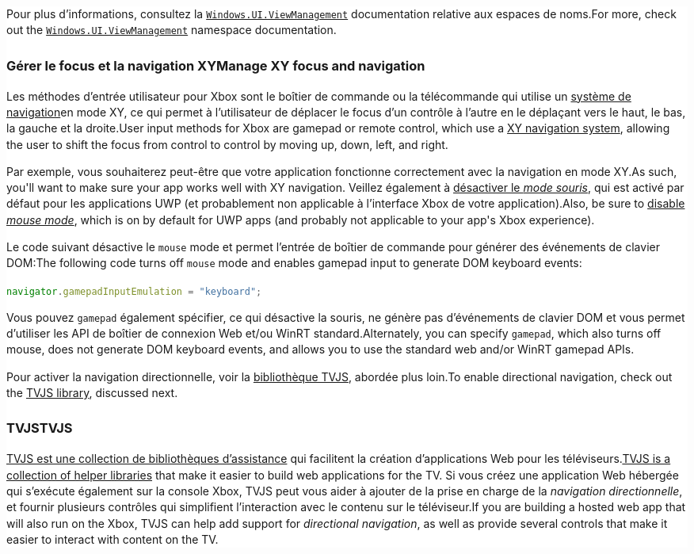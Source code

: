 <span data-ttu-id="cc69f-158">Pour plus d’informations, consultez la [`Windows.UI.ViewManagement`](/uwp/api/windows.ui.viewmanagement) documentation relative aux espaces de noms.</span><span class="sxs-lookup"><span data-stu-id="cc69f-158">For more, check out the [`Windows.UI.ViewManagement`](/uwp/api/windows.ui.viewmanagement) namespace documentation.</span></span>

### <span data-ttu-id="cc69f-159">Gérer le focus et la navigation XY</span><span class="sxs-lookup"><span data-stu-id="cc69f-159">Manage XY focus and navigation</span></span>

<span data-ttu-id="cc69f-160">Les méthodes d’entrée utilisateur pour Xbox sont le boîtier de commande ou la télécommande qui utilise un [système de navigation](/windows/uwp/design/devices/designing-for-tv#xy-focus-navigation-and-interaction)en mode XY, ce qui permet à l’utilisateur de déplacer le focus d’un contrôle à l’autre en le déplaçant vers le haut, le bas, la gauche et la droite.</span><span class="sxs-lookup"><span data-stu-id="cc69f-160">User input methods for Xbox are gamepad or remote control, which use a [XY navigation system](/windows/uwp/design/devices/designing-for-tv#xy-focus-navigation-and-interaction), allowing the user to shift the focus from control to control by moving up, down, left, and right.</span></span>

<span data-ttu-id="cc69f-161">Par exemple, vous souhaiterez peut-être que votre application fonctionne correctement avec la navigation en mode XY.</span><span class="sxs-lookup"><span data-stu-id="cc69f-161">As such, you'll want to make sure your app works well with XY navigation.</span></span> <span data-ttu-id="cc69f-162">Veillez également à [désactiver le *mode souris*](/windows/uwp/xbox-apps/how-to-disable-mouse-mode), qui est activé par défaut pour les applications UWP (et probablement non applicable à l’interface Xbox de votre application).</span><span class="sxs-lookup"><span data-stu-id="cc69f-162">Also, be sure to [disable *mouse mode*](/windows/uwp/xbox-apps/how-to-disable-mouse-mode), which is on by default for UWP apps (and probably not applicable to your app's Xbox experience).</span></span>

<span data-ttu-id="cc69f-163">Le code suivant désactive le `mouse` mode et permet l’entrée de boîtier de commande pour générer des événements de clavier DOM:</span><span class="sxs-lookup"><span data-stu-id="cc69f-163">The following code turns off `mouse` mode and enables gamepad input to generate DOM keyboard events:</span></span>

```JavaScript
navigator.gamepadInputEmulation = "keyboard";
```

<span data-ttu-id="cc69f-164">Vous pouvez `gamepad` également spécifier, ce qui désactive la souris, ne génère pas d’événements de clavier DOM et vous permet d’utiliser les API de boîtier de connexion Web et/ou WinRT standard.</span><span class="sxs-lookup"><span data-stu-id="cc69f-164">Alternately, you can specify `gamepad`, which also turns off mouse, does not generate DOM keyboard events, and allows you to use the standard web and/or WinRT gamepad APIs.</span></span>

<span data-ttu-id="cc69f-165">Pour activer la navigation directionnelle, voir la [bibliothèque TVJS](#tvjs), abordée plus loin.</span><span class="sxs-lookup"><span data-stu-id="cc69f-165">To enable directional navigation, check out the [TVJS library](#tvjs), discussed next.</span></span>

### <span data-ttu-id="cc69f-166">TVJS</span><span class="sxs-lookup"><span data-stu-id="cc69f-166">TVJS</span></span>

<span data-ttu-id="cc69f-167">[TVJS est une collection de bibliothèques d’assistance](https://github.com/Microsoft/TVHelpers) qui facilitent la création d’applications Web pour les téléviseurs.</span><span class="sxs-lookup"><span data-stu-id="cc69f-167">[TVJS is a collection of helper libraries](https://github.com/Microsoft/TVHelpers) that make it easier to build web applications for the TV.</span></span> <span data-ttu-id="cc69f-168">Si vous créez une application Web hébergée qui s’exécute également sur la console Xbox, TVJS peut vous aider à ajouter de la prise en charge de la *navigation directionnelle*, et fournir plusieurs contrôles qui simplifient l’interaction avec le contenu sur le téléviseur.</span><span class="sxs-lookup"><span data-stu-id="cc69f-168">If you are building a hosted web app that will also run on the Xbox, TVJS can help add support for *directional navigation*, as well as provide several controls that make it easier to interact with content on the TV.</span></span>
